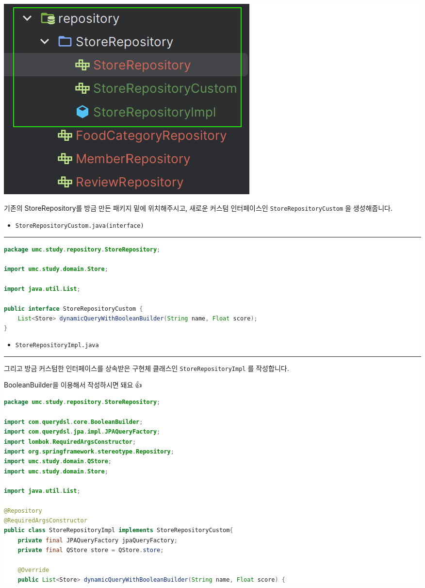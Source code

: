 ![image.png](image%202.png)

기존의 StoreRepository를 방금 만든 패키지 밑에 위치해주시고, 새로운 커스텀 인터페이스인 `StoreRepositoryCustom` 을 생성해줍니다.

- `StoreRepositoryCustom.java(interface)`

---

```java
package umc.study.repository.StoreRepository;

import umc.study.domain.Store;

import java.util.List;

public interface StoreRepositoryCustom {
    List<Store> dynamicQueryWithBooleanBuilder(String name, Float score);
}
```

- `StoreRepositoryImpl.java`

---

그리고 방금 커스텀한 인터페이스를 상속받은 구현체 클래스인 `StoreRepositoryImpl` 를 작성합니다.

BooleanBuilder을 이용해서 작성하시면 돼요 👍

```java
package umc.study.repository.StoreRepository;

import com.querydsl.core.BooleanBuilder;
import com.querydsl.jpa.impl.JPAQueryFactory;
import lombok.RequiredArgsConstructor;
import org.springframework.stereotype.Repository;
import umc.study.domain.QStore;
import umc.study.domain.Store;

import java.util.List;

@Repository
@RequiredArgsConstructor
public class StoreRepositoryImpl implements StoreRepositoryCustom{
    private final JPAQueryFactory jpaQueryFactory;
    private final QStore store = QStore.store;

    @Override
    public List<Store> dynamicQueryWithBooleanBuilder(String name, Float score) {
```
